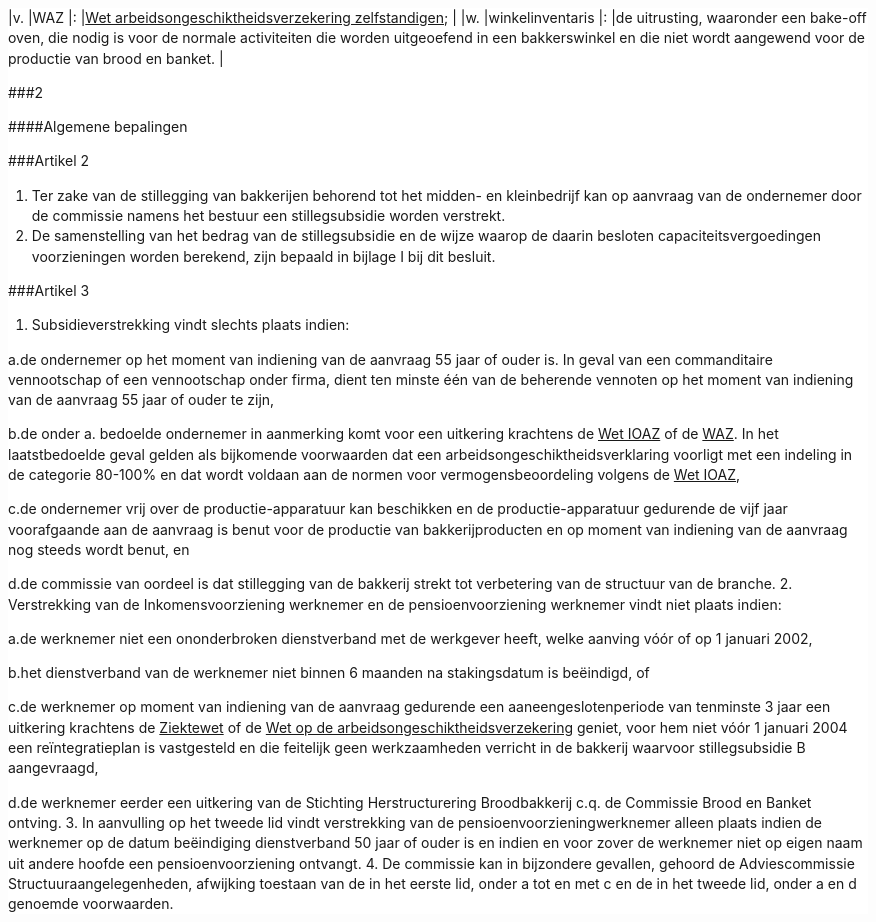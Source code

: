 |v. |WAZ  |: |[Wet arbeidsongeschiktheidsverzekering zelfstandigen](../../../../../../../../../../../wet/wet/arbeidsongeschiktheidsverzekering/zelfstandigen/BWBR0008656/README.md); |
|w. |winkelinventaris |: |de uitrusting, waaronder een bake-off oven, die nodig is voor de normale activiteiten die worden uitgeoefend in een bakkerswinkel en die niet wordt aangewend voor de productie van brood en banket. |

###2 

####Algemene bepalingen

###Artikel 2 

1. Ter zake van de stillegging van bakkerijen behorend tot het midden- en kleinbedrijf kan op aanvraag van de ondernemer door de commissie namens het bestuur een stillegsubsidie worden verstrekt.
2. De samenstelling van het bedrag van de stillegsubsidie en de wijze waarop de daarin besloten capaciteitsvergoedingen voorzieningen worden berekend, zijn bepaald in bijlage I bij dit besluit.

###Artikel 3 

1. Subsidieverstrekking vindt slechts plaats indien:

a.de ondernemer op het moment van indiening van de aanvraag 55 jaar of ouder is. In geval van een commanditaire vennootschap of een vennootschap onder firma, dient ten minste één van de beherende vennoten op het moment van indiening van de aanvraag 55 jaar of ouder te zijn,

b.de onder a. bedoelde ondernemer in aanmerking komt voor een uitkering krachtens de [Wet IOAZ](../../../../../../../../../../../wet/wet/inkomensvoorziening/oudere/en/gedeeltelijk/arbeidsongeschikte/gewezen/etc/BWBR0004163/README.md) of de [WAZ](../../../../../../../../../../../wet/wet/arbeidsongeschiktheidsverzekering/zelfstandigen/BWBR0008656/README.md). In het laatstbedoelde geval gelden als bijkomende voorwaarden dat een arbeidsongeschiktheidsverklaring voorligt met een indeling in de categorie 80-100% en dat wordt voldaan aan de normen voor vermogensbeoordeling volgens de [Wet IOAZ](../../../../../../../../../../../wet/wet/inkomensvoorziening/oudere/en/gedeeltelijk/arbeidsongeschikte/gewezen/etc/BWBR0004163/README.md),

c.de ondernemer vrij over de productie-apparatuur kan beschikken en de productie-apparatuur gedurende de vijf jaar voorafgaande aan de aanvraag is benut voor de productie van bakkerijproducten en op moment van indiening van de aanvraag nog steeds wordt benut, en

d.de commissie van oordeel is dat stillegging van de bakkerij strekt tot verbetering van de structuur van de branche.
2. Verstrekking van de Inkomensvoorziening werknemer en de pensioenvoorziening werknemer vindt niet plaats indien:

a.de werknemer niet een ononderbroken dienstverband met de werkgever heeft, welke aanving vóór of op 1 januari 2002,

b.het dienstverband van de werknemer niet binnen 6 maanden na stakingsdatum is beëindigd, of

c.de werknemer op moment van indiening van de aanvraag gedurende een aaneengeslotenperiode van tenminste 3 jaar een uitkering krachtens de [Ziektewet](../../../../../../../../../../../wet/ziektewet/BWBR0001888/README.md) of de [Wet op de arbeidsongeschiktheidsverzekering](../../../../../../../../../../../wet/wet/op/de/arbeidsongeschiktheidsverzekering/BWBR0002524/README.md) geniet, voor hem niet vóór 1 januari 2004 een reïntegratieplan is vastgesteld en die feitelijk geen werkzaamheden verricht in de bakkerij waarvoor stillegsubsidie B aangevraagd,

d.de werknemer eerder een uitkering van de Stichting Herstructurering Broodbakkerij c.q. de Commissie Brood en Banket ontving.
3. In aanvulling op het tweede lid vindt verstrekking van de pensioenvoorzieningwerknemer alleen plaats indien de werknemer op de datum beëindiging dienstverband 50 jaar of ouder is en indien en voor zover de werknemer niet op eigen naam uit andere hoofde een pensioenvoorziening ontvangt.
4. De commissie kan in bijzondere gevallen, gehoord de Adviescommissie Structuuraangelegenheden, afwijking toestaan van de in het eerste lid, onder a tot en met c en de in het tweede lid, onder a en d genoemde voorwaarden.
